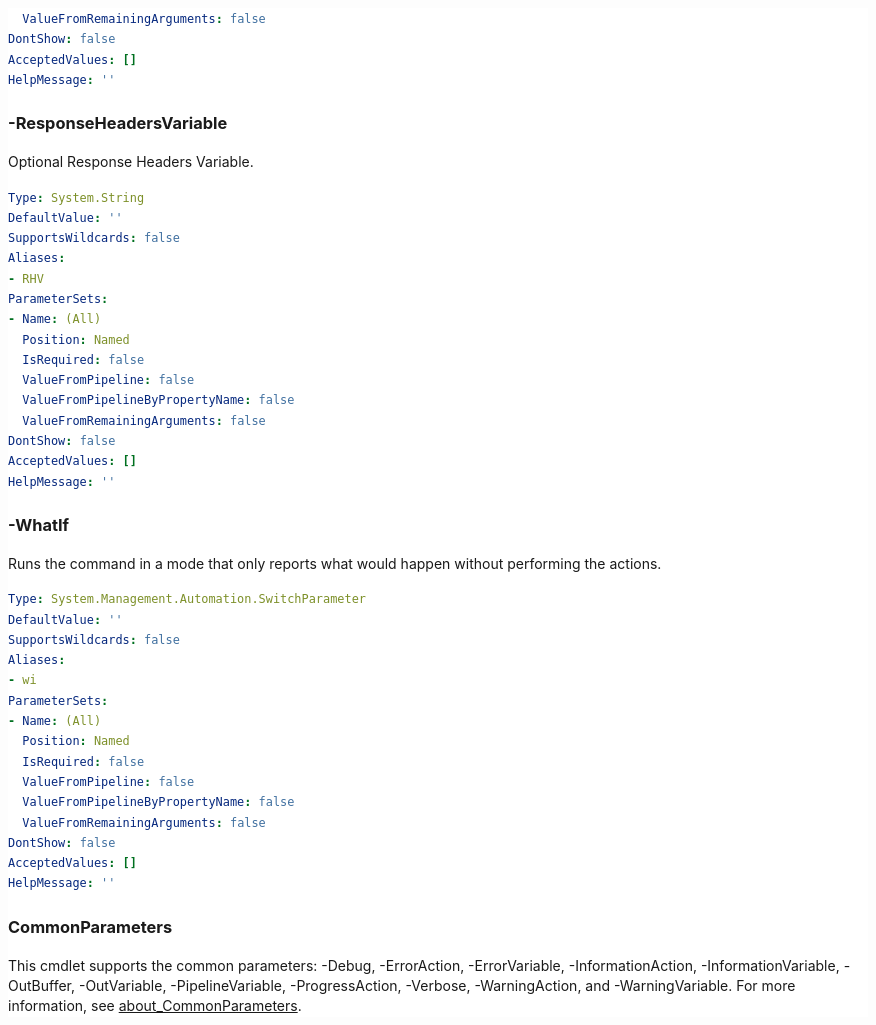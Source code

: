 ```yaml
  ValueFromRemainingArguments: false
DontShow: false
AcceptedValues: []
HelpMessage: ''
```

### -ResponseHeadersVariable

Optional Response Headers Variable.

```yaml
Type: System.String
DefaultValue: ''
SupportsWildcards: false
Aliases:
- RHV
ParameterSets:
- Name: (All)
  Position: Named
  IsRequired: false
  ValueFromPipeline: false
  ValueFromPipelineByPropertyName: false
  ValueFromRemainingArguments: false
DontShow: false
AcceptedValues: []
HelpMessage: ''
```

### -WhatIf

Runs the command in a mode that only reports what would happen without performing the actions.

```yaml
Type: System.Management.Automation.SwitchParameter
DefaultValue: ''
SupportsWildcards: false
Aliases:
- wi
ParameterSets:
- Name: (All)
  Position: Named
  IsRequired: false
  ValueFromPipeline: false
  ValueFromPipelineByPropertyName: false
  ValueFromRemainingArguments: false
DontShow: false
AcceptedValues: []
HelpMessage: ''
```

### CommonParameters

This cmdlet supports the common parameters: -Debug, -ErrorAction, -ErrorVariable,
-InformationAction, -InformationVariable, -OutBuffer, -OutVariable, -PipelineVariable,
-ProgressAction, -Verbose, -WarningAction, and -WarningVariable. For more information, see
[about_CommonParameters](https://go.microsoft.com/fwlink/?LinkID=113216).
